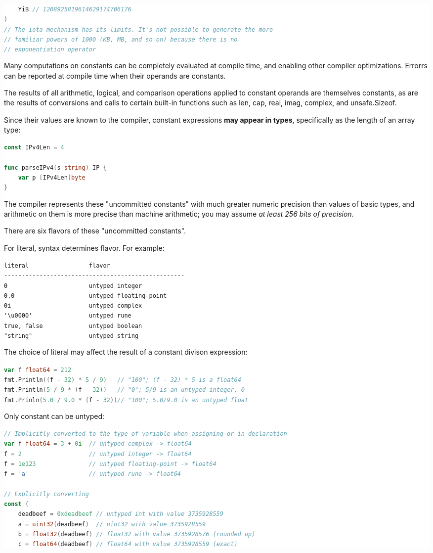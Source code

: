```go
    YiB // 1208925819614629174706176
)
// The iota mechanism has its limits. It's not possible to generate the more
// familiar powers of 1000 (KB, MB, and so on) because there is no
// exponentiation operator
```

Many computations on constants can be completely evaluated at compile time, and
enabling other compiler optimizations. Errorrs can be reported at compile time
when their operands are constants.

The results of all arithmetic, logical, and comparison operations applied to
constant operands are themselves constants, as are the results of conversions
and calls to certain built-in functions such as len, cap, real, imag, complex,
and unsafe.Sizeof.

Since their values are known to the compiler, constant expressions **may appear
in types**, specifically as the length of an array type:

```go
const IPv4Len = 4

func parseIPv4(s string) IP {
    var p [IPv4Len]byte
}
```

The compiler represents these "uncommitted constants" with much greater numeric
precision than values of basic types, and arithmetic on them is more precise
than machine arithmetic; you may assume *at least 256 bits of precision*.

There are six flavors of these "uncommitted constants".

For literal, syntax determines flavor. For example:

    literal                 flavor
    ---------------------------------------------------
    0                       untyped integer
    0.0                     untyped floating-point
    0i                      untyped complex
    '\u0000'                untyped rune
    true, false             untyped boolean
    "string"                untyped string

The choice of literal may affect the result of a constant divison expression:

```go
var f float64 = 212
fmt.Println((f - 32) * 5 / 9)   // "100"; (f - 32) * 5 is a float64
fmt.Println(5 / 9 * (f - 32))   // "0"; 5/9 is an untyped integer, 0
fmt.Prinln(5.0 / 9.0 * (f - 32))// "100"; 5.0/9.0 is an untyped float
```

Only constant can be untyped:

```go
// Implicitly converted to the type of variable when assigning or in declaration
var f float64 = 3 + 0i  // untyped complex -> float64
f = 2                   // untyped integer -> float64
f = 1e123               // untyped floating-point -> float64
f = 'a'                 // untyped rune -> float64

// Explicitly converting
const (
    deadbeef = 0xdeadbeef // untyped int with value 3735928559
    a = uint32(deadbeef)  // uint32 with value 3735928559
    b = float32(deadbeef) // float32 with value 3735928576 (rounded up)
    c = float64(deadbeef) // float64 with value 3735928559 (exact)

```